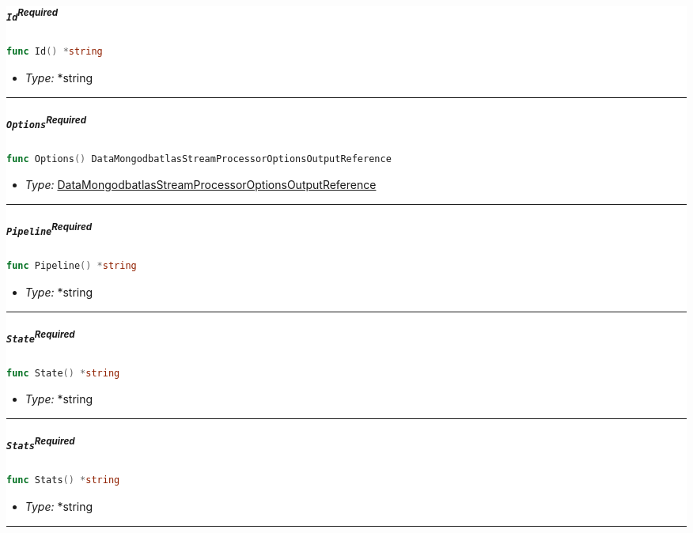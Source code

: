 ##### `Id`<sup>Required</sup> <a name="Id" id="@cdktf/provider-mongodbatlas.dataMongodbatlasStreamProcessor.DataMongodbatlasStreamProcessor.property.id"></a>

```go
func Id() *string
```

- *Type:* *string

---

##### `Options`<sup>Required</sup> <a name="Options" id="@cdktf/provider-mongodbatlas.dataMongodbatlasStreamProcessor.DataMongodbatlasStreamProcessor.property.options"></a>

```go
func Options() DataMongodbatlasStreamProcessorOptionsOutputReference
```

- *Type:* <a href="#@cdktf/provider-mongodbatlas.dataMongodbatlasStreamProcessor.DataMongodbatlasStreamProcessorOptionsOutputReference">DataMongodbatlasStreamProcessorOptionsOutputReference</a>

---

##### `Pipeline`<sup>Required</sup> <a name="Pipeline" id="@cdktf/provider-mongodbatlas.dataMongodbatlasStreamProcessor.DataMongodbatlasStreamProcessor.property.pipeline"></a>

```go
func Pipeline() *string
```

- *Type:* *string

---

##### `State`<sup>Required</sup> <a name="State" id="@cdktf/provider-mongodbatlas.dataMongodbatlasStreamProcessor.DataMongodbatlasStreamProcessor.property.state"></a>

```go
func State() *string
```

- *Type:* *string

---

##### `Stats`<sup>Required</sup> <a name="Stats" id="@cdktf/provider-mongodbatlas.dataMongodbatlasStreamProcessor.DataMongodbatlasStreamProcessor.property.stats"></a>

```go
func Stats() *string
```

- *Type:* *string

---